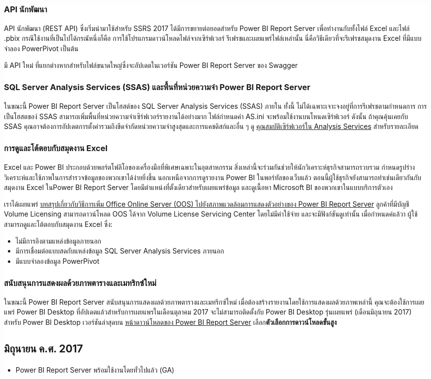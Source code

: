 ### <a name="developer-api"></a>API นักพัฒนา

API นักพัฒนา (REST API) ซึ่งเริ่มนำมาใช้สำหรับ SSRS 2017 ได้มีการขยายต่อยอดสำหรับ Power BI Report Server เพื่อทำงานกับทั้งไฟล์ Excel และไฟล์ .pbix กรณีใช้งานที่เป็นไปได้กรณัหนึ่งก็คือ การใช้โปรแกรมดาวน์โหลดไฟล์จากเซิร์ฟเวอร์ รีเฟรชและเผยแพร่ไฟล์เหล่านั้น นี่คือวิธีเดียวที่จะรีเฟรชสมุดงาน Excel ที่มีแบบจำลอง PowerPivot เป็นต้น

มี API ใหม่ ที่แยกต่างหากสำหรับไฟล์ขนาดใหญ่ซึ่งจะอัปเดตในเวอร์ชัน Power BI Report Server ของ Swagger 

### <a name="sql-server-analysis-services-ssas-and-the-power-bi-report-server-memory-footprint"></a>SQL Server Analysis Services (SSAS) และพื้นที่หน่วยความจำ Power BI Report Server

ในขณะนี้ Power BI Report Server เป็นโฮสต์ของ SQL Server Analysis Services (SSAS) ภายใน ทั้งนี้ ไม่ได้เฉพาะเจาะจงอยู่ที่การรีเฟรชตามกำหนดการ การเป็นโฮสตของ์ SSAS สามารถเพิ่มพื้นที่หน่วยความจำเซิร์ฟเวอร์รายงานได้อย่างมาก ไฟล์กำหนดค่า AS.ini จะพร้อมใช้งานบนโหนดเซิร์ฟเวอร์ ดังนั้น ถ้าคุณคุ้นเคยกับ SSAS คุณอาจต้องการอัปเดตการตั้งค่ารวมถึงขีดจำกัดหน่วยความจำสูงสุดและการแคชดิสก์และอื่น ๆ ดู [คุณสมบัติเซิร์ฟเวอร์ใน Analysis Services](https://docs.microsoft.com/sql/analysis-services/server-properties/server-properties-in-analysis-services) สำหรับรายละเอียด

### <a name="viewing-and-interacting-with-excel-workbooks"></a>การดูและโต้ตอบกับสมุดงาน Excel

Excel และ Power BI ประกอบด้วยพอร์ตโฟลิโอของเครื่องมือที่พิเศษเฉพาะในอุตสาหกรรม สิ่งเหล่านี้จะร่วมกันช่วยให้นักวิเคราะห์ธุรกิจสามารถรวบรวม กำหนดรูปร่าง วิเคราะห์และใช้ภาพในการสำรวจข้อมูลของพวกเขาได้ง่ายยิ่งขึ้น นอกเหนือจากการดูรายงาน Power BI ในพอร์ทัลของเว็บแล้ว ตอนนี้ผู้ใช้ธุรกิจยังสามารถทำเช่นเดียวกันกับสมุดงาน Excel ในPower BI Report Server โดยมีตำแหน่งที่ตั้งเดียวสำหรับเผยแพร่ข้อมูล และดูเนื้อหา Microsoft BI ของพวกเขาในแบบบริการตัวเอง

เราได้เผยแพร่ [บทสรุปเกี่ยวกับวิธีการเพิ่ม Office Online Server (OOS) ไปยังสภาพแวดล้อมการแสดงตัวอย่างของ Power BI Report Server](excel-oos.md) ลูกค้าที่มีบัญชี Volume Licensing สามารถดาวน์โหลด OOS ได้จาก Volume License Servicing Center โดยไม่มีค่าใช้จ่าย และจะมีฟังก์ชันดูเท่านั้น เมื่อกำหนดค่แล้วา ผู้ใช้สามารถดูและโต้ตอบกับสมุดงาน Excel ซึ่ง:

- ไม่มีการอิงตามแหล่งข้อมูลภายนอก
- มีการเชื่อมต่อแบบสดกับแหล่งข้อมูล SQL Server Analysis Services ภายนอก
- มีแบบจำลองข้อมูล PowerPivot

### <a name="support-for-new-table-and-matrix-visuals"></a>สนับสนุนการแสดงผลด้วยภาพตารางและเมทริกซ์ใหม่

ในขณะนี้ Power BI Report Server สนับสนุนการแสดงผลด้วยภาพตารางและเมทริกซ์ใหม่ เมื่อต้องสร้างรายงานโดยใช้การแสดงผลด้วยภาพเหล่านี้ คุณจะต้องใช้การเผยแพร่ Power BI Desktop ที่อัปเดตแล้วสำหรับการเผยแพรในเดือนตุลาคม 2017 จะไม่สามารถติดตั้งกับ Power BI Desktop รุ่นเผยแพร่ (เดือนมิถุนายน 2017) สำหรับ Power BI Desktop เวอร์ชันล่าสุดบน [หน้าดาวน์โหลดของ Power BI Report Server](https://powerbi.microsoft.com/report-server/) เลือก**ตัวเลือกการดาวน์โหลดขั้นสูง**

## <a name="june-2017"></a>มิถุนายน ค.ศ. 2017

- Power BI Report Server พร้อมใช้งานโดยทั่วไปแล้ว (GA)
